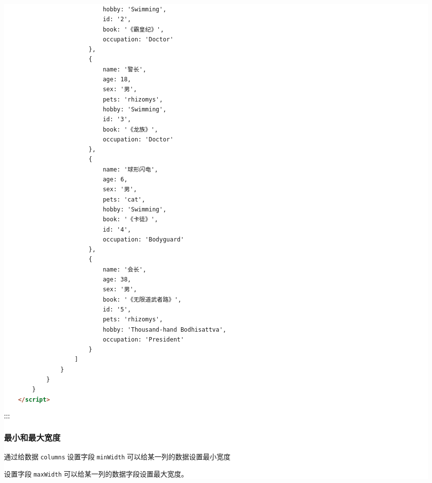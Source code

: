 ```html
                            hobby: 'Swimming',
                            id: '2',
                            book: '《霸皇纪》',
                            occupation: 'Doctor'
                        },
                        {
                            name: '警长',
                            age: 18,
                            sex: '男',
                            pets: 'rhizomys',
                            hobby: 'Swimming',
                            id: '3',
                            book: '《龙族》',
                            occupation: 'Doctor'
                        },
                        {
                            name: '球形闪电',
                            age: 6,
                            sex: '男',
                            pets: 'cat',
                            hobby: 'Swimming',
                            book: '《卡徒》',
                            id: '4',
                            occupation: 'Bodyguard'
                        },
                        {
                            name: '会长',
                            age: 38,
                            sex: '男',
                            book: '《无限道武者路》',
                            id: '5',
                            pets: 'rhizomys',
                            hobby: 'Thousand-hand Bodhisattva',
                            occupation: 'President'
                        }
                    ]
                }
            }
        }
    </script>
```
:::
</div>

### 最小和最大宽度
通过给数据 `columns` 设置字段 `minWidth` 可以给某一列的数据设置最小宽度

设置字段 `maxWidth` 可以给某一列的数据字段设置最大宽度。

<div class="example">
    <div class="example-box">
        <div>
            <b-table show-index border width=1000 :columns='columns12' :data='data11'></b-table>
        </div>
    </div>
